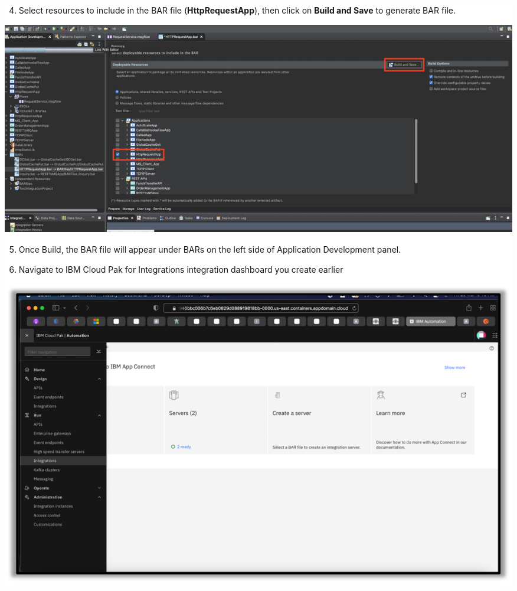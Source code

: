 4. Select resources to include in the BAR file (**HttpRequestApp**), then click on **Build and Save** to generate BAR file. 

![alt text](https://github.com/falixchong/cp4i-practicum/blob/master/images/CreateIntServer6.jpg?raw=true)


5. Once Build, the BAR file will appear under BARs on the left side of Application Development panel. 


 6. Navigate to IBM Cloud Pak for Integrations integration dashboard you create earlier

![alt text](https://github.com/falixchong/cp4i-practicum/blob/master/images/IBMAppConnect.png?raw=true)
 